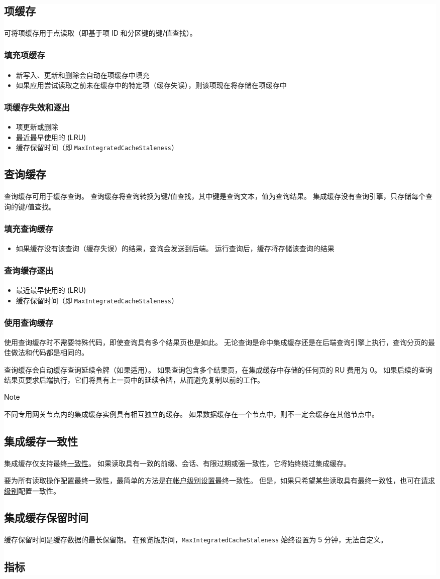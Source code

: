 ## <a name="item-cache"></a>项缓存

可将项缓存用于点读取（即基于项 ID 和分区键的键/值查找）。

### <a name="populating-the-item-cache"></a>填充项缓存

- 新写入、更新和删除会自动在项缓存中填充
- 如果应用尝试读取之前未在缓存中的特定项（缓存失误），则该项现在将存储在项缓存中

### <a name="item-cache-invalidation-and-eviction"></a>项缓存失效和逐出

- 项更新或删除
- 最近最早使用的 (LRU)
- 缓存保留时间（即 `MaxIntegratedCacheStaleness`）

## <a name="query-cache"></a>查询缓存

查询缓存可用于缓存查询。 查询缓存将查询转换为键/值查找，其中键是查询文本，值为查询结果。 集成缓存没有查询引擎，只存储每个查询的键/值查找。

### <a name="populating-the-query-cache"></a>填充查询缓存

- 如果缓存没有该查询（缓存失误）的结果，查询会发送到后端。 运行查询后，缓存将存储该查询的结果

### <a name="query-cache-eviction"></a>查询缓存逐出

- 最近最早使用的 (LRU)
- 缓存保留时间（即 `MaxIntegratedCacheStaleness`）

### <a name="working-with-the-query-cache"></a>使用查询缓存

使用查询缓存时不需要特殊代码，即使查询具有多个结果页也是如此。 无论查询是命中集成缓存还是在后端查询引擎上执行，查询分页的最佳做法和代码都是相同的。

查询缓存会自动缓存查询延续令牌（如果适用）。 如果查询包含多个结果页，在集成缓存中存储的任何页的 RU 费用为 0。 如果后续的查询结果页要求后端执行，它们将具有上一页中的延续令牌，从而避免复制以前的工作。

> [!NOTE]
> 不同专用网关节点内的集成缓存实例具有相互独立的缓存。 如果数据缓存在一个节点中，则不一定会缓存在其他节点中。

## <a name="integrated-cache-consistency"></a>集成缓存一致性

集成缓存仅支持最终[一致性](consistency-levels.md)。 如果读取具有一致的前缀、会话、有限过期或强一致性，它将始终绕过集成缓存。

要为所有读取操作配置最终一致性，最简单的方法是[在帐户级别设置](consistency-levels.md#configure-the-default-consistency-level)最终一致性。 但是，如果只希望某些读取具有最终一致性，也可在[请求级别](how-to-manage-consistency.md#override-the-default-consistency-level)配置一致性。

## <a name="integrated-cache-retention-time"></a>集成缓存保留时间

缓存保留时间是缓存数据的最长保留期。 在预览版期间，`MaxIntegratedCacheStaleness` 始终设置为 5 分钟，无法自定义。

## <a name="metrics"></a>指标
